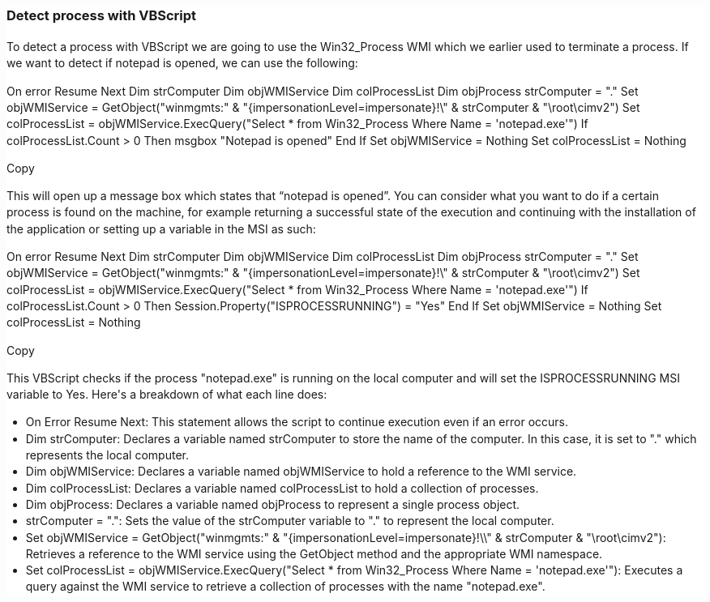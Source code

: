 
### Detect process with VBScript

To detect a process with VBScript we are going to use the Win32\_Process WMI which we earlier used to terminate a process. If we want to detect if notepad is opened, we can use the following:

On error Resume Next
Dim strComputer
Dim objWMIService
Dim colProcessList
Dim objProcess
strComputer = "."
Set objWMIService = GetObject("winmgmts:" & "{impersonationLevel=impersonate}!\\" & strComputer & "\root\cimv2")
Set colProcessList = objWMIService.ExecQuery("Select * from Win32_Process Where Name = 'notepad.exe'")
If colProcessList.Count > 0 Then
	msgbox "Notepad is opened"
End If
Set objWMIService = Nothing
Set colProcessList = Nothing

Copy

This will open up a message box which states that “notepad is opened”. You can consider what you want to do if a certain process is found on the machine, for example returning a successful state of the execution and continuing with the installation of the application or setting up a variable in the MSI as such:

On error Resume Next
Dim strComputer
Dim objWMIService
Dim colProcessList
Dim objProcess
strComputer = "."
Set objWMIService = GetObject("winmgmts:" & "{impersonationLevel=impersonate}!\\" & strComputer & "\root\cimv2")
Set colProcessList = objWMIService.ExecQuery("Select * from Win32_Process Where Name = 'notepad.exe'")
If colProcessList.Count > 0 Then
	Session.Property("ISPROCESSRUNNING") = "Yes"
End If
Set objWMIService = Nothing
Set colProcessList = Nothing

Copy

This VBScript checks if the process "notepad.exe" is running on the local computer and will set the ISPROCESSRUNNING MSI variable to Yes. Here's a breakdown of what each line does:

* On Error Resume Next: This statement allows the script to continue execution even if an error occurs.
* Dim strComputer: Declares a variable named strComputer to store the name of the computer. In this case, it is set to "." which represents the local computer.
* Dim objWMIService: Declares a variable named objWMIService to hold a reference to the WMI service.
* Dim colProcessList: Declares a variable named colProcessList to hold a collection of processes.
* Dim objProcess: Declares a variable named objProcess to represent a single process object.
* strComputer = ".": Sets the value of the strComputer variable to "." to represent the local computer.
* Set objWMIService = GetObject("winmgmts:" & "{impersonationLevel=impersonate}!\\\\" & strComputer & "\\root\\cimv2"): Retrieves a reference to the WMI service using the GetObject method and the appropriate WMI namespace.
* Set colProcessList = objWMIService.ExecQuery("Select \* from Win32\_Process Where Name = 'notepad.exe'"): Executes a query against the WMI service to retrieve a collection of processes with the name "notepad.exe".